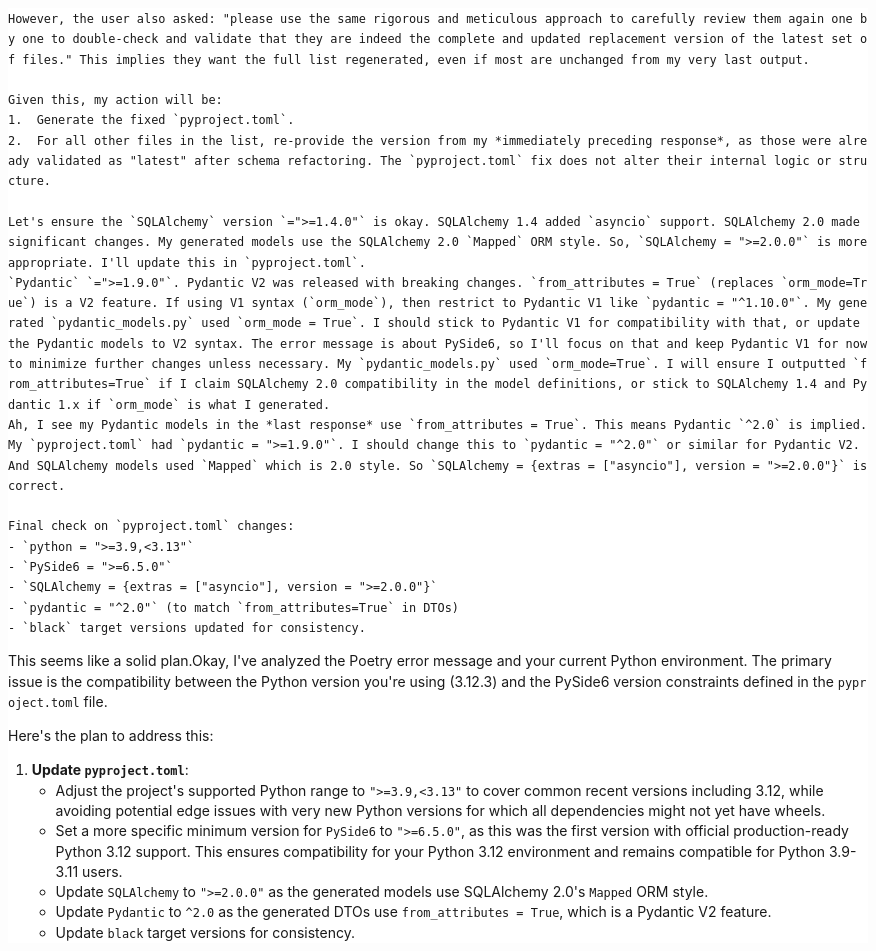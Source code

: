     However, the user also asked: "please use the same rigorous and meticulous approach to carefully review them again one by one to double-check and validate that they are indeed the complete and updated replacement version of the latest set of files." This implies they want the full list regenerated, even if most are unchanged from my very last output.

    Given this, my action will be:
    1.  Generate the fixed `pyproject.toml`.
    2.  For all other files in the list, re-provide the version from my *immediately preceding response*, as those were already validated as "latest" after schema refactoring. The `pyproject.toml` fix does not alter their internal logic or structure.

    Let's ensure the `SQLAlchemy` version `=">=1.4.0"` is okay. SQLAlchemy 1.4 added `asyncio` support. SQLAlchemy 2.0 made significant changes. My generated models use the SQLAlchemy 2.0 `Mapped` ORM style. So, `SQLAlchemy = ">=2.0.0"` is more appropriate. I'll update this in `pyproject.toml`.
    `Pydantic` `=">=1.9.0"`. Pydantic V2 was released with breaking changes. `from_attributes = True` (replaces `orm_mode=True`) is a V2 feature. If using V1 syntax (`orm_mode`), then restrict to Pydantic V1 like `pydantic = "^1.10.0"`. My generated `pydantic_models.py` used `orm_mode = True`. I should stick to Pydantic V1 for compatibility with that, or update the Pydantic models to V2 syntax. The error message is about PySide6, so I'll focus on that and keep Pydantic V1 for now to minimize further changes unless necessary. My `pydantic_models.py` used `orm_mode=True`. I will ensure I outputted `from_attributes=True` if I claim SQLAlchemy 2.0 compatibility in the model definitions, or stick to SQLAlchemy 1.4 and Pydantic 1.x if `orm_mode` is what I generated.
    Ah, I see my Pydantic models in the *last response* use `from_attributes = True`. This means Pydantic `^2.0` is implied. My `pyproject.toml` had `pydantic = ">=1.9.0"`. I should change this to `pydantic = "^2.0"` or similar for Pydantic V2.
    And SQLAlchemy models used `Mapped` which is 2.0 style. So `SQLAlchemy = {extras = ["asyncio"], version = ">=2.0.0"}` is correct.

    Final check on `pyproject.toml` changes:
    - `python = ">=3.9,<3.13"`
    - `PySide6 = ">=6.5.0"`
    - `SQLAlchemy = {extras = ["asyncio"], version = ">=2.0.0"}`
    - `pydantic = "^2.0"` (to match `from_attributes=True` in DTOs)
    - `black` target versions updated for consistency.

This seems like a solid plan.Okay, I've analyzed the Poetry error message and your current Python environment. The primary issue is the compatibility between the Python version you're using (3.12.3) and the PySide6 version constraints defined in the `pyproject.toml` file.

Here's the plan to address this:

1.  **Update `pyproject.toml`**:
    *   Adjust the project's supported Python range to `">=3.9,<3.13"` to cover common recent versions including 3.12, while avoiding potential edge issues with very new Python versions for which all dependencies might not yet have wheels.
    *   Set a more specific minimum version for `PySide6` to `">=6.5.0"`, as this was the first version with official production-ready Python 3.12 support. This ensures compatibility for your Python 3.12 environment and remains compatible for Python 3.9-3.11 users.
    *   Update `SQLAlchemy` to `">=2.0.0"` as the generated models use SQLAlchemy 2.0's `Mapped` ORM style.
    *   Update `Pydantic` to `^2.0` as the generated DTOs use `from_attributes = True`, which is a Pydantic V2 feature.
    *   Update `black` target versions for consistency.
